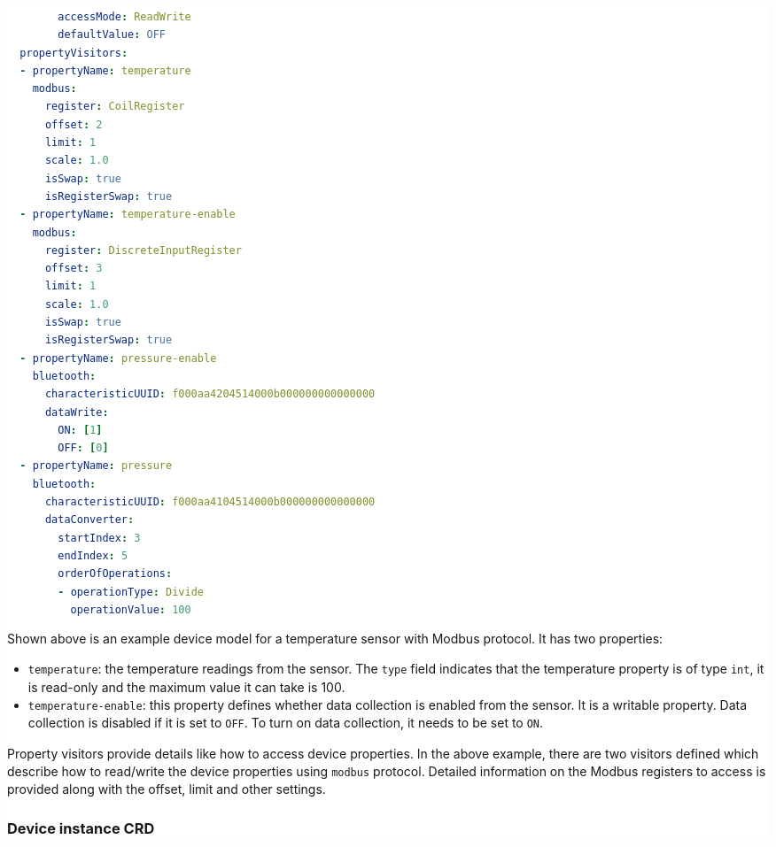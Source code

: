```yaml
        accessMode: ReadWrite
        defaultValue: OFF
  propertyVisitors:
  - propertyName: temperature
    modbus:
      register: CoilRegister
      offset: 2
      limit: 1
      scale: 1.0
      isSwap: true
      isRegisterSwap: true
  - propertyName: temperature-enable
    modbus:
      register: DiscreteInputRegister
      offset: 3
      limit: 1
      scale: 1.0
      isSwap: true
      isRegisterSwap: true
  - propertyName: pressure-enable
    bluetooth:
      characteristicUUID: f000aa4204514000b000000000000000
      dataWrite:
        ON: [1]
        OFF: [0]
  - propertyName: pressure
    bluetooth:
      characteristicUUID: f000aa4104514000b000000000000000
      dataConverter:
        startIndex: 3
        endIndex: 5
        orderOfOperations:
        - operationType: Divide
          operationValue: 100
```
Shown above is an example device model for a temperature sensor with Modbus protocol. It has two properties:
- `temperature`: the temperature readings from the sensor. The `type` field indicates that the temperature property is of type `int`, it is read-only and the maximum value it can take is 100.
- `temperature-enable`: this property defines whether data collection is enabled from the sensor. It is a writable property. Data collection is disabled if it is set to `OFF`. To turn on data collection, it needs to be set to `ON`.

Property visitors provide details like how to access device properties. In the above example, there are two visitors defined which describe how to read/write the device properties using `modbus` protocol. Detailed information on the Modbus registers to access is provided along with the offset, limit and other settings.

### Device instance CRD